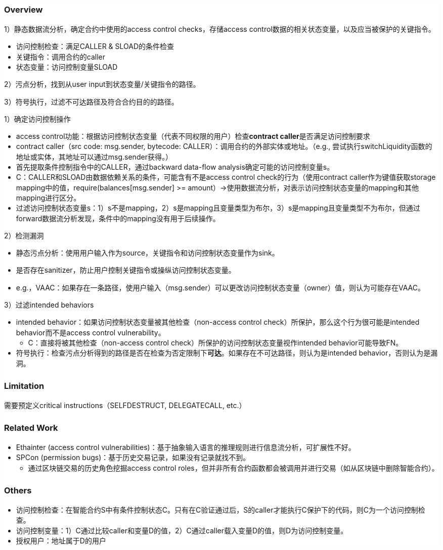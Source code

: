 ### Overview

1）静态数据流分析，确定合约中使用的access control checks，存储access control数据的相关状态变量，以及应当被保护的关键指令。

- 访问控制检查：满足CALLER & SLOAD的条件检查
- 关键指令：调用合约的caller
- 状态变量：访问控制变量SLOAD

2）污点分析，找到从user input到状态变量/关键指令的路径。

3）符号执行，过滤不可达路径及符合合约目的的路径。

1）确定访问控制操作

- access control功能：根据访问控制状态变量（代表不同权限的用户）检查**contract caller**是否满足访问控制要求
- contract caller（src code: msg.sender, bytecode: CALLER）：调用合约的外部实体或地址。（e.g., 尝试执行switchLiquidity函数的地址或实体，其地址可以通过msg.sender获得。）
- 首先提取条件控制指令中的CALLER，通过backward data-flow analysis确定可能的访问控制变量s。
- C：CALLER和SLOAD由数据依赖关系的条件，可能含有不是access control check的行为（使用contract caller作为键值获取storage mapping中的值，require(balances[msg.sender] >= amount）→使用数据流分析，对表示访问控制状态变量的mapping和其他mapping进行区分。
- 过滤访问控制状态变量s：1）s不是mapping，2）s是mapping且变量类型为布尔，3）s是mapping且变量类型不为布尔，但通过forward数据流分析发现，条件中的mapping没有用于后续操作。

2）检测漏洞

- 静态污点分析：使用用户输入作为source，关键指令和访问控制状态变量作为sink。
- 是否存在sanitizer，防止用户控制关键指令或操纵访问控制状态变量。

- e.g.，VAAC：如果存在一条路径，使用户输入（msg.sender）可以更改访问控制状态变量（owner）值，则认为可能存在VAAC。

3）过滤intended behaviors

- intended behavior：如果访问控制状态变量被其他检查（non-access control check）所保护，那么这个行为很可能是intended behavior而不是access control vulnerability。
    - C：直接将被其他检查（non-access control check）所保护的访问控制状态变量视作intended behavior可能导致FN。
- 符号执行：检查污点分析得到的路径是否在检查为否定限制下**可达**。如果存在不可达路径，则认为是intended behavior，否则认为是漏洞。

### Limitation

需要预定义critical instructions（SELFDESTRUCT, DELEGATECALL, etc.）

### Related Work

- Ethainter (access control vulnerabilities)：基于抽象输入语言的推理规则进行信息流分析，可扩展性不好。
- SPCon (permission bugs)：基于历史交易记录，如果没有记录就找不到。
    - 通过区块链交易的历史角色挖掘access control roles，但并非所有合约函数都会被调用并进行交易（如从区块链中删除智能合约）。

### Others

- 访问控制检查：在智能合约S中有条件控制状态C。只有在C验证通过后，S的caller才能执行C保护下的代码，则C为一个访问控制检查。
- 访问控制变量：1）C通过比较caller和变量D的值，2）C通过caller载入变量D的值，则D为访问控制变量。
- 授权用户：地址属于D的用户